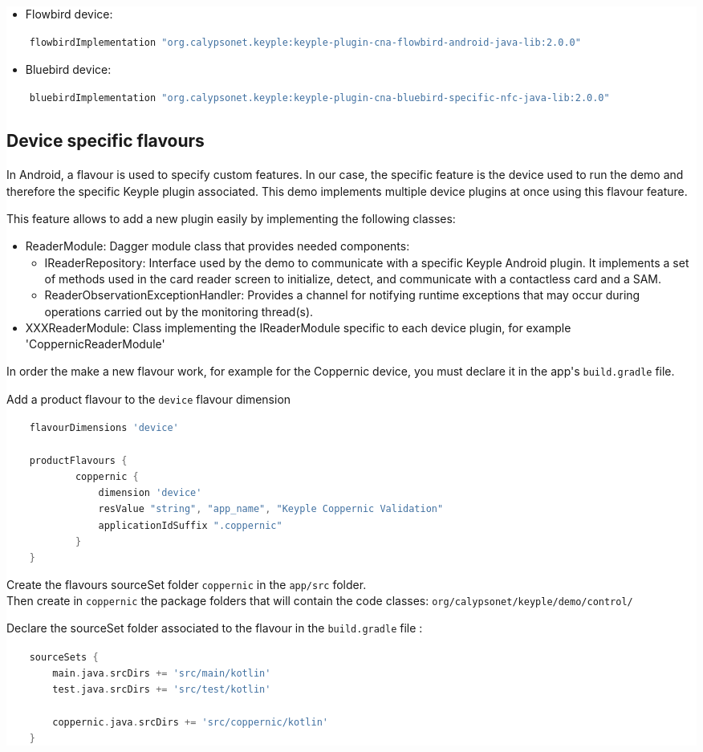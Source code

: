 - Flowbird device:
```groovy
    flowbirdImplementation "org.calypsonet.keyple:keyple-plugin-cna-flowbird-android-java-lib:2.0.0"
```

- Bluebird device:
```groovy
    bluebirdImplementation "org.calypsonet.keyple:keyple-plugin-cna-bluebird-specific-nfc-java-lib:2.0.0"
```

## Device specific flavours

In Android, a flavour is used to specify custom features. In our case, the specific feature is the device used to run the demo and therefore the specific Keyple plugin associated.
This demo implements multiple device plugins at once using this flavour feature.

This feature allows to add a new plugin easily by implementing the following classes:
- ReaderModule: Dagger module class that provides needed components:
  - IReaderRepository: Interface used by the demo to communicate with a specific Keyple Android plugin. It implements a set of methods used in the card reader screen to initialize, detect, and communicate with a contactless card and a SAM.
  - ReaderObservationExceptionHandler: Provides a channel for notifying runtime exceptions that may occur during operations carried out by the monitoring thread(s).
- XXXReaderModule: Class implementing the IReaderModule specific to each device plugin, for example 'CoppernicReaderModule'

In order the make a new flavour work, for example for the Coppernic device, you must declare it in the app's `build.gradle` file.

Add a product flavour to the `device` flavour dimension
```groovy
    flavourDimensions 'device'
    
    productFlavours {
            coppernic {
                dimension 'device'
                resValue "string", "app_name", "Keyple Coppernic Validation"
                applicationIdSuffix ".coppernic"
            }
    }
```

Create the flavours sourceSet folder `coppernic` in the `app/src` folder.  
Then create in `coppernic` the package folders that will contain the code classes: `org/calypsonet/keyple/demo/control/`

Declare the sourceSet folder associated to the flavour in the `build.gradle` file :
```groovy
    sourceSets {
        main.java.srcDirs += 'src/main/kotlin'
        test.java.srcDirs += 'src/test/kotlin'
        
        coppernic.java.srcDirs += 'src/coppernic/kotlin'
    }
```
